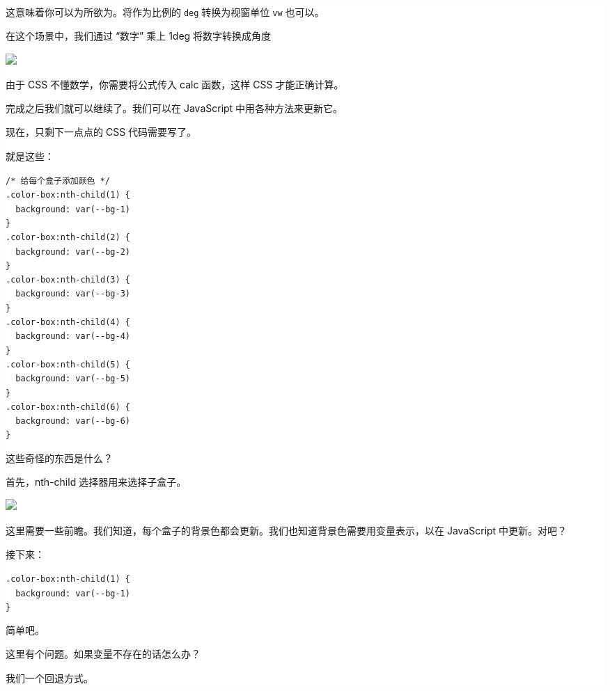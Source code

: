 这意味着你可以为所欲为。将作为比例的 `deg` 转换为视窗单位 `vw` 也可以。

在这个场景中，我们通过 “数字” 乘上 1deg 将数字转换成角度

![](http://o7ts2uaks.bkt.clouddn.com/1_5j1qhUmE2pB99qw17Zp4iA.png)

由于 CSS 不懂数学，你需要将公式传入 calc 函数，这样 CSS 才能正确计算。

完成之后我们就可以继续了。我们可以在 JavaScript 中用各种方法来更新它。

现在，只剩下一点点的 CSS 代码需要写了。

就是这些：

```
/* 给每个盒子添加颜色 */
.color-box:nth-child(1) {
  background: var(--bg-1)
}
.color-box:nth-child(2) {
  background: var(--bg-2)
}
.color-box:nth-child(3) {
  background: var(--bg-3)
}
.color-box:nth-child(4) {
  background: var(--bg-4)
}
.color-box:nth-child(5) {
  background: var(--bg-5)
}
.color-box:nth-child(6) {
  background: var(--bg-6)
}
```

这些奇怪的东西是什么？

首先，nth-child 选择器用来选择子盒子。

![](http://o7ts2uaks.bkt.clouddn.com/1_T5oqa3Kh5ChIcgi5ldqXKg.png)

这里需要一些前瞻。我们知道，每个盒子的背景色都会更新。我们也知道背景色需要用变量表示，以在 JavaScript 中更新。对吧？

接下来：

```
.color-box:nth-child(1) {
  background: var(--bg-1)
}
```

简单吧。

这里有个问题。如果变量不存在的话怎么办？

我们一个回退方式。
